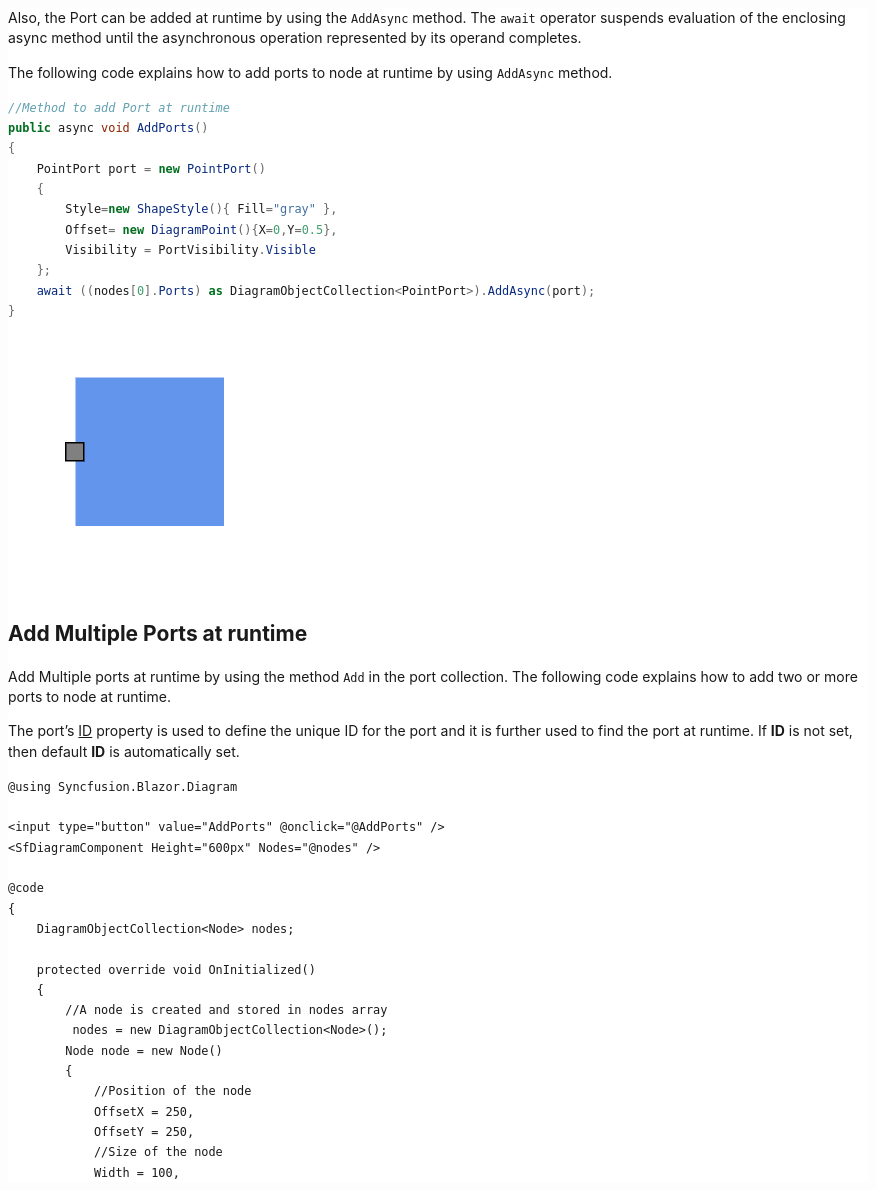 Also, the Port can be added at runtime by using the `AddAsync` method. The `await` operator suspends evaluation of the enclosing async method until the asynchronous operation represented by its operand completes.

The following code explains how to add ports to node at runtime by using `AddAsync` method.

```csharp
//Method to add Port at runtime
public async void AddPorts()
{
    PointPort port = new PointPort()
    {
        Style=new ShapeStyle(){ Fill="gray" }, 
        Offset= new DiagramPoint(){X=0,Y=0.5}, 
        Visibility = PortVisibility.Visible
    };
    await ((nodes[0].Ports) as DiagramObjectCollection<PointPort>).AddAsync(port);
}
```

![Add Port Image](../images/Addport.png)

## Add Multiple Ports at runtime

Add Multiple ports at runtime by using the method `Add` in the port collection. The following code explains how to add two or more ports to node at runtime.

The port’s [ID](https://helpstaging.syncfusion.com/cr/blazor/Syncfusion.Blazor.Diagram.Port.html#Syncfusion_Blazor_Diagram_Port_ID) property is used to define the unique ID for the port and it is further used to find the port at runtime. If **ID** is not set, then default **ID** is automatically set.

```cshtml
@using Syncfusion.Blazor.Diagram

<input type="button" value="AddPorts" @onclick="@AddPorts" />
<SfDiagramComponent Height="600px" Nodes="@nodes" />

@code
{
    DiagramObjectCollection<Node> nodes;

    protected override void OnInitialized()
    {
        //A node is created and stored in nodes array
         nodes = new DiagramObjectCollection<Node>();
        Node node = new Node()
        {
            //Position of the node
            OffsetX = 250,
            OffsetY = 250,
            //Size of the node
            Width = 100,
```
